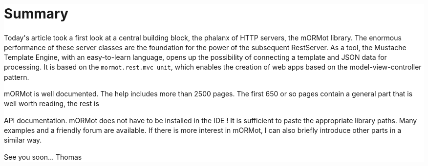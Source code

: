 # Summary

Today's article took a first look at a central building block, the phalanx of HTTP servers, the mORMot library. The enormous performance of these server classes are the foundation for the power of the subsequent RestServer. As a tool, the Mustache Template Engine, with an easy-to-learn language, opens up the possibility of connecting a template and JSON data for processing. It is based on the `mormot.rest.mvc unit`, which enables the creation of web apps based on the model-view-controller pattern. 

mORMot is well documented. The help includes more than 2500 pages. The first 650 or so pages contain a general part that is well worth reading, the rest is

API documentation. mORMot does not have to be installed in the IDE ! It is sufficient to paste the appropriate library paths. Many examples and a friendly forum are available. If there is more interest in mORMot, I can also briefly introduce other parts in a similar way.

See you soon...
Thomas 